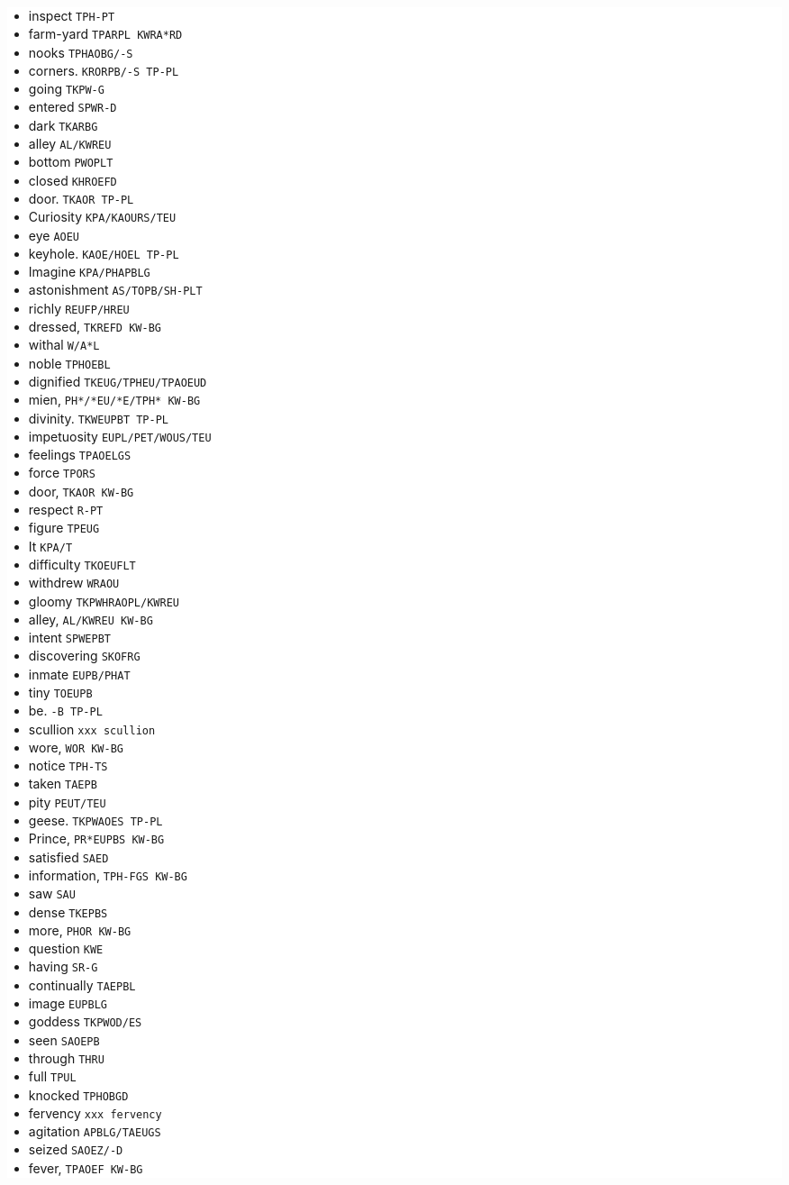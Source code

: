 * inspect `TPH-PT`
* farm-yard `TPARPL KWRA*RD`
* nooks `TPHAOBG/-S`
* corners. `KRORPB/-S TP-PL`
* going `TKPW-G`
* entered `SPWR-D`
* dark `TKARBG`
* alley `AL/KWREU`
* bottom `PWOPLT`
* closed `KHROEFD`
* door. `TKAOR TP-PL`
* Curiosity `KPA/KAOURS/TEU`
* eye `AOEU`
* keyhole. `KAOE/HOEL TP-PL`
* Imagine `KPA/PHAPBLG`
* astonishment `AS/TOPB/SH-PLT`
* richly `REUFP/HREU`
* dressed, `TKREFD KW-BG`
* withal `W/A*L`
* noble `TPHOEBL`
* dignified `TKEUG/TPHEU/TPAOEUD`
* mien, `PH*/*EU/*E/TPH* KW-BG`
* divinity. `TKWEUPBT TP-PL`
* impetuosity `EUPL/PET/WOUS/TEU`
* feelings `TPAOELGS`
* force `TPORS`
* door, `TKAOR KW-BG`
* respect `R-PT`
* figure `TPEUG`
* It `KPA/T`
* difficulty `TKOEUFLT`
* withdrew `WRAOU`
* gloomy `TKPWHRAOPL/KWREU`
* alley, `AL/KWREU KW-BG`
* intent `SPWEPBT`
* discovering `SKOFRG`
* inmate `EUPB/PHAT`
* tiny `TOEUPB`
* be. `-B TP-PL`
* scullion `xxx scullion`
* wore, `WOR KW-BG`
* notice `TPH-TS`
* taken `TAEPB`
* pity `PEUT/TEU`
* geese. `TKPWAOES TP-PL`
* Prince, `PR*EUPBS KW-BG`
* satisfied `SAED`
* information, `TPH-FGS KW-BG`
* saw `SAU`
* dense `TKEPBS`
* more, `PHOR KW-BG`
* question `KWE`
* having `SR-G`
* continually `TAEPBL`
* image `EUPBLG`
* goddess `TKPWOD/ES`
* seen `SAOEPB`
* through `THRU`
* full `TPUL`
* knocked `TPHOBGD`
* fervency `xxx fervency`
* agitation `APBLG/TAEUGS`
* seized `SAOEZ/-D`
* fever, `TPAOEF KW-BG`